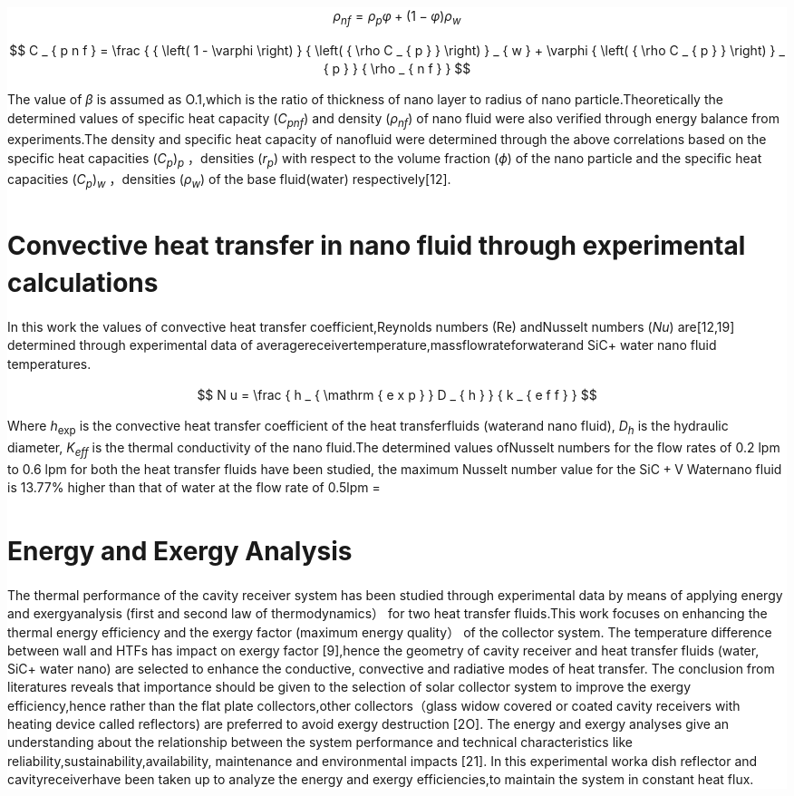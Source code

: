 $$
\rho _ { n f } = \rho _ { p } \varphi + \left( 1 - \varphi \right) \rho _ { w }
$$

$$
C _ { p n f } = \frac { { \left( 1 - \varphi \right) } { \left( { \rho C _ { p } } \right) } _ { w } + \varphi { \left( { \rho C _ { p } } \right) } _ { p } } { \rho _ { n f } }
$$

The value of $\beta$ is assumed as O.1,which is the ratio of thickness of nano layer to radius of nano particle.Theoretically the determined values of specific heat capacity $( C _ { p n f } )$ and density $( \rho _ { n f } )$ of nano fluid were also verified through energy balance from experiments.The density and specific heat capacity of nanofluid were determined through the above correlations based on the specific heat capacities $( C _ { p } ) _ { p }$ ，densities $( r _ { p } )$ with respect to the volume fraction $( \phi )$ of the nano particle and the specific heat capacities $( C _ { p } ) _ { w }$ ，densities $( \rho _ { w } )$ of the base fluid(water) respectively[12].

# Convective heat transfer in nano fluid through experimental calculations

In this work the values of convective heat transfer coefficient,Reynolds numbers (Re) andNusselt numbers $( N u )$ are[12,19] determined through experimental data of averagereceivertemperature,massflowrateforwaterand $\mathrm { S i C + }$ water nano fluid temperatures.

$$
N u = \frac { h _ { \mathrm { e x p } } D _ { h } } { k _ { e f f } }
$$

Where $h _ { \mathrm { e x p } }$ is the convective heat transfer coefficient of the heat transferfluids (waterand nano fluid), $D _ { h }$ is the hydraulic diameter, $K _ { e f f }$ is the thermal conductivity of the nano fluid.The determined values ofNusselt numbers for the flow rates of $0 . 2 \ \mathrm { l p m }$ to $0 . 6 \ \mathrm { l p m }$ for both the heat transfer fluids have been studied, the maximum Nusselt number value for the $\mathrm { S i C + V }$ Waternano fluid is $1 3 . 7 7 \%$ higher than that of water at the flow rate of $0 . 5 \mathrm { l p m }$ =

# Energy and Exergy Analysis

The thermal performance of the cavity receiver system has been studied through experimental data by means of applying energy and exergyanalysis (first and second law of thermodynamics） for two heat transfer fluids.This work focuses on enhancing the thermal energy efficiency and the exergy factor (maximum energy quality） of the collector system. The temperature difference between wall and HTFs has impact on exergy factor [9],hence the geometry of cavity receiver and heat transfer fluids (water, $\mathrm { S i C + }$ water nano) are selected to enhance the conductive, convective and radiative modes of heat transfer. The conclusion from literatures reveals that importance should be given to the selection of solar collector system to improve the exergy efficiency,hence rather than the flat plate collectors,other collectors（glass widow covered or coated cavity receivers with heating device called reflectors) are preferred to avoid exergy destruction [2O]. The energy and exergy analyses give an understanding about the relationship between the system performance and technical characteristics like reliability,sustainability,availability, maintenance and environmental impacts [21]. In this experimental worka dish reflector and cavityreceiverhave been taken up to analyze the energy and exergy efficiencies,to maintain the system in constant heat flux.
